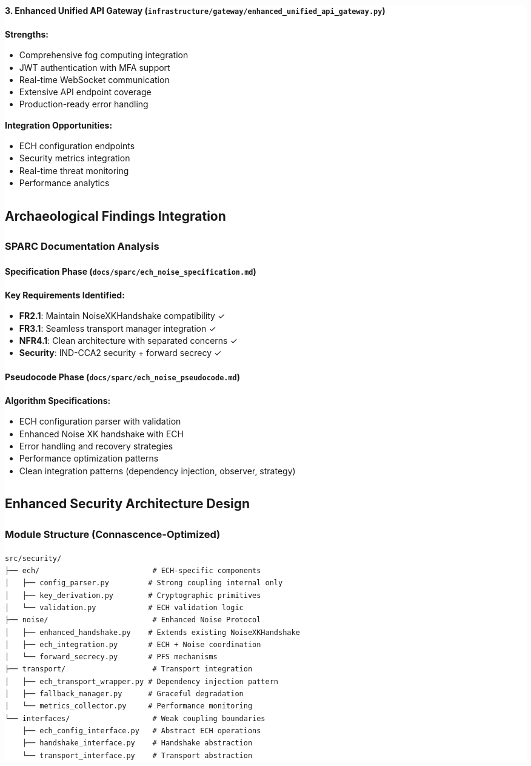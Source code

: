 #### 3. Enhanced Unified API Gateway (`infrastructure/gateway/enhanced_unified_api_gateway.py`)
**Strengths:**
- Comprehensive fog computing integration
- JWT authentication with MFA support
- Real-time WebSocket communication
- Extensive API endpoint coverage
- Production-ready error handling

**Integration Opportunities:**
- ECH configuration endpoints
- Security metrics integration
- Real-time threat monitoring
- Performance analytics

## Archaeological Findings Integration

### SPARC Documentation Analysis

#### Specification Phase (`docs/sparc/ech_noise_specification.md`)
**Key Requirements Identified:**
- **FR2.1**: Maintain NoiseXKHandshake compatibility ✓
- **FR3.1**: Seamless transport manager integration ✓
- **NFR4.1**: Clean architecture with separated concerns ✓
- **Security**: IND-CCA2 security + forward secrecy ✓

#### Pseudocode Phase (`docs/sparc/ech_noise_pseudocode.md`)
**Algorithm Specifications:**
- ECH configuration parser with validation
- Enhanced Noise XK handshake with ECH
- Error handling and recovery strategies
- Performance optimization patterns
- Clean integration patterns (dependency injection, observer, strategy)

## Enhanced Security Architecture Design

### Module Structure (Connascence-Optimized)

```
src/security/
├── ech/                          # ECH-specific components
│   ├── config_parser.py         # Strong coupling internal only
│   ├── key_derivation.py        # Cryptographic primitives
│   └── validation.py            # ECH validation logic
├── noise/                        # Enhanced Noise Protocol
│   ├── enhanced_handshake.py    # Extends existing NoiseXKHandshake
│   ├── ech_integration.py       # ECH + Noise coordination
│   └── forward_secrecy.py       # PFS mechanisms
├── transport/                    # Transport integration
│   ├── ech_transport_wrapper.py # Dependency injection pattern
│   ├── fallback_manager.py      # Graceful degradation
│   └── metrics_collector.py     # Performance monitoring
└── interfaces/                   # Weak coupling boundaries
    ├── ech_config_interface.py   # Abstract ECH operations
    ├── handshake_interface.py    # Handshake abstraction
    └── transport_interface.py    # Transport abstraction
```
